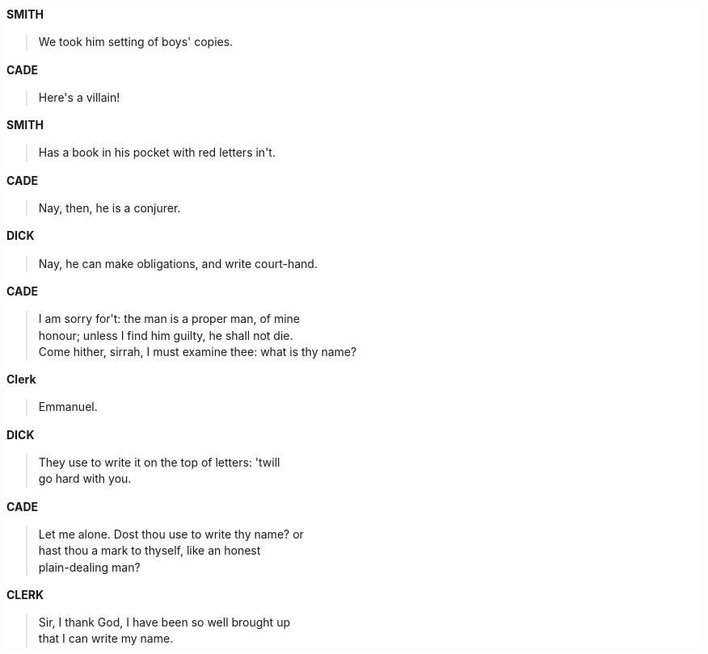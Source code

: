 <A NAME=speech44><b>SMITH</b></a>
<blockquote>
<A NAME=79>We took him setting of boys' copies.</A><br>
</blockquote>

<A NAME=speech45><b>CADE</b></a>
<blockquote>
<A NAME=80>Here's a villain!</A><br>
</blockquote>

<A NAME=speech46><b>SMITH</b></a>
<blockquote>
<A NAME=81>Has a book in his pocket with red letters in't.</A><br>
</blockquote>

<A NAME=speech47><b>CADE</b></a>
<blockquote>
<A NAME=82>Nay, then, he is a conjurer.</A><br>
</blockquote>

<A NAME=speech48><b>DICK</b></a>
<blockquote>
<A NAME=83>Nay, he can make obligations, and write court-hand.</A><br>
</blockquote>

<A NAME=speech49><b>CADE</b></a>
<blockquote>
<A NAME=84>I am sorry for't: the man is a proper man, of mine</A><br>
<A NAME=85>honour; unless I find him guilty, he shall not die.</A><br>
<A NAME=86>Come hither, sirrah, I must examine thee: what is thy name?</A><br>
</blockquote>

<A NAME=speech50><b>Clerk</b></a>
<blockquote>
<A NAME=87>Emmanuel.</A><br>
</blockquote>

<A NAME=speech51><b>DICK</b></a>
<blockquote>
<A NAME=88>They use to write it on the top of letters: 'twill</A><br>
<A NAME=89>go hard with you.</A><br>
</blockquote>

<A NAME=speech52><b>CADE</b></a>
<blockquote>
<A NAME=90>Let me alone. Dost thou use to write thy name? or</A><br>
<A NAME=91>hast thou a mark to thyself, like an honest</A><br>
<A NAME=92>plain-dealing man?</A><br>
</blockquote>

<A NAME=speech53><b>CLERK</b></a>
<blockquote>
<A NAME=93>Sir, I thank God, I have been so well brought up</A><br>
<A NAME=94>that I can write my name.</A><br>
</blockquote>
